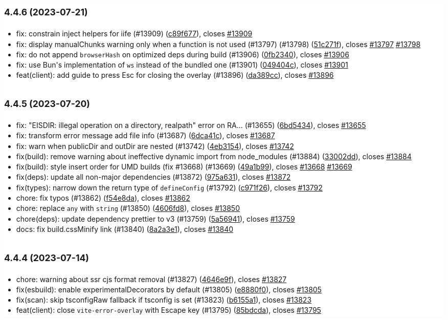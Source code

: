 

## <small>4.4.6 (2023-07-21)</small>

* fix: constrain inject helpers for iife (#13909) ([c89f677](https://github.com/vitejs/vite/commit/c89f677)), closes [#13909](https://github.com/vitejs/vite/issues/13909)
* fix: display manualChunks warning only when a function is not used (#13797) (#13798) ([51c271f](https://github.com/vitejs/vite/commit/51c271f)), closes [#13797](https://github.com/vitejs/vite/issues/13797) [#13798](https://github.com/vitejs/vite/issues/13798)
* fix: do not append `browserHash` on optimized deps during build (#13906) ([0fb2340](https://github.com/vitejs/vite/commit/0fb2340)), closes [#13906](https://github.com/vitejs/vite/issues/13906)
* fix: use Bun's implementation of `ws` instead of the bundled one (#13901) ([049404c](https://github.com/vitejs/vite/commit/049404c)), closes [#13901](https://github.com/vitejs/vite/issues/13901)
* feat(client): add guide to press Esc for closing the overlay (#13896) ([da389cc](https://github.com/vitejs/vite/commit/da389cc)), closes [#13896](https://github.com/vitejs/vite/issues/13896)



## <small>4.4.5 (2023-07-20)</small>

* fix: "EISDIR: illegal operation on a directory, realpath" error on RA… (#13655) ([6bd5434](https://github.com/vitejs/vite/commit/6bd5434)), closes [#13655](https://github.com/vitejs/vite/issues/13655)
* fix: transform error message add file info (#13687) ([6dca41c](https://github.com/vitejs/vite/commit/6dca41c)), closes [#13687](https://github.com/vitejs/vite/issues/13687)
* fix: warn when publicDir and outDir are nested (#13742) ([4eb3154](https://github.com/vitejs/vite/commit/4eb3154)), closes [#13742](https://github.com/vitejs/vite/issues/13742)
* fix(build): remove warning about ineffective dynamic import from node_modules (#13884) ([33002dd](https://github.com/vitejs/vite/commit/33002dd)), closes [#13884](https://github.com/vitejs/vite/issues/13884)
* fix(build): style insert order for UMD builds (fix #13668) (#13669) ([49a1b99](https://github.com/vitejs/vite/commit/49a1b99)), closes [#13668](https://github.com/vitejs/vite/issues/13668) [#13669](https://github.com/vitejs/vite/issues/13669)
* fix(deps): update all non-major dependencies (#13872) ([975a631](https://github.com/vitejs/vite/commit/975a631)), closes [#13872](https://github.com/vitejs/vite/issues/13872)
* fix(types): narrow down the return type of `defineConfig` (#13792) ([c971f26](https://github.com/vitejs/vite/commit/c971f26)), closes [#13792](https://github.com/vitejs/vite/issues/13792)
* chore: fix typos (#13862) ([f54e8da](https://github.com/vitejs/vite/commit/f54e8da)), closes [#13862](https://github.com/vitejs/vite/issues/13862)
* chore: replace `any` with `string` (#13850) ([4606fd8](https://github.com/vitejs/vite/commit/4606fd8)), closes [#13850](https://github.com/vitejs/vite/issues/13850)
* chore(deps): update dependency prettier to v3 (#13759) ([5a56941](https://github.com/vitejs/vite/commit/5a56941)), closes [#13759](https://github.com/vitejs/vite/issues/13759)
* docs: fix build.cssMinify link (#13840) ([8a2a3e1](https://github.com/vitejs/vite/commit/8a2a3e1)), closes [#13840](https://github.com/vitejs/vite/issues/13840)



## <small>4.4.4 (2023-07-14)</small>

* chore: warning about ssr cjs format removal (#13827) ([4646e9f](https://github.com/vitejs/vite/commit/4646e9f)), closes [#13827](https://github.com/vitejs/vite/issues/13827)
* fix(esbuild): enable experimentalDecorators by default (#13805) ([e8880f0](https://github.com/vitejs/vite/commit/e8880f0)), closes [#13805](https://github.com/vitejs/vite/issues/13805)
* fix(scan): skip tsconfigRaw fallback if tsconfig is set (#13823) ([b6155a1](https://github.com/vitejs/vite/commit/b6155a1)), closes [#13823](https://github.com/vitejs/vite/issues/13823)
* feat(client): close `vite-error-overlay` with Escape key (#13795) ([85bdcda](https://github.com/vitejs/vite/commit/85bdcda)), closes [#13795](https://github.com/vitejs/vite/issues/13795)
